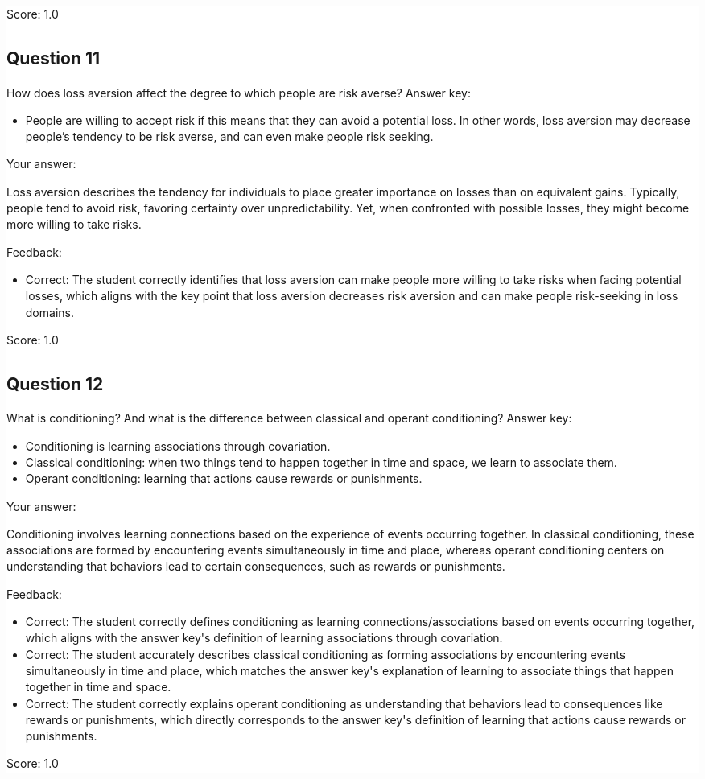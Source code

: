 Score: 1.0

## Question 11
            
How does loss aversion affect the degree to which people are risk averse?
Answer key:

- People are willing to accept risk if this means that they can avoid a potential loss. In other words, loss aversion may decrease people’s tendency to be risk averse, and can even make people risk seeking.

Your answer:

Loss aversion describes the tendency for individuals to place greater importance on losses than on equivalent gains. Typically, people tend to avoid risk, favoring certainty over unpredictability. Yet, when confronted with possible losses, they might become more willing to take risks.

Feedback:

- Correct: The student correctly identifies that loss aversion can make people more willing to take risks when facing potential losses, which aligns with the key point that loss aversion decreases risk aversion and can make people risk-seeking in loss domains.

Score: 1.0

## Question 12
            
What is conditioning? And what is the difference between classical and operant conditioning?
Answer key:

- Conditioning is learning associations through covariation.
- Classical conditioning: when two things tend to happen together in time and space, we learn to associate them.
- Operant conditioning: learning that actions cause rewards or punishments.

Your answer:

Conditioning involves learning connections based on the experience of events occurring together. In classical conditioning, these associations are formed by encountering events simultaneously in time and place, whereas operant conditioning centers on understanding that behaviors lead to certain consequences, such as rewards or punishments.

Feedback:

- Correct: The student correctly defines conditioning as learning connections/associations based on events occurring together, which aligns with the answer key's definition of learning associations through covariation.
- Correct: The student accurately describes classical conditioning as forming associations by encountering events simultaneously in time and place, which matches the answer key's explanation of learning to associate things that happen together in time and space.
- Correct: The student correctly explains operant conditioning as understanding that behaviors lead to consequences like rewards or punishments, which directly corresponds to the answer key's definition of learning that actions cause rewards or punishments.

Score: 1.0
